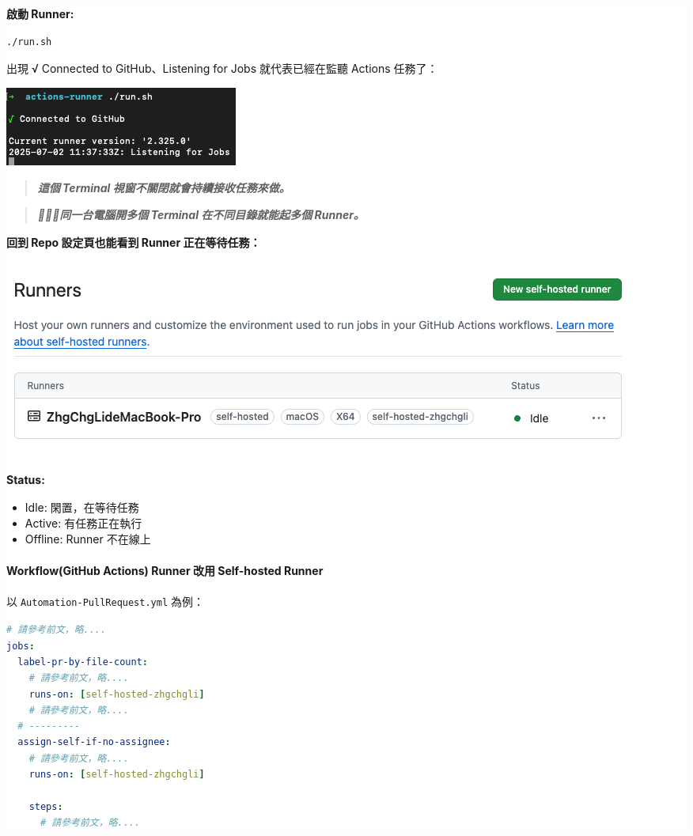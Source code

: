 
**啟動 Runner:**
```bash
./run.sh
```

出現 √ Connected to GitHub、Listening for Jobs 就代表已經在監聽 Actions 任務了：


![](/assets/404bd5c70040/1*1RmPPOosAoCxHA9tg_WE2w.png)



> **_這個 Terminal 視窗不關閉就會持續接收任務來做。_** 
 

> **_🚀🚀🚀同一台電腦開多個 Terminal 在不同目錄就能起多個 Runner。_** 





**回到 Repo 設定頁也能看到 Runner 正在等待任務：**


![](/assets/404bd5c70040/1*jjq5NTPYMuC3gH3ey_VTtg.png)


**Status:**
- Idle: 閑置，在等待任務
- Active: 有任務正在執行
- Offline: Runner 不在線上

#### Workflow\(GitHub Actions\) Runner 改用 Self\-hosted Runner

以 `Automation-PullRequest.yml` 為例：
```yaml
# 請參考前文，略....
jobs:
  label-pr-by-file-count:
    # 請參考前文，略....
    runs-on: [self-hosted-zhgchgli]
    # 請參考前文，略....
  # ---------
  assign-self-if-no-assignee:
    # 請參考前文，略....
    runs-on: [self-hosted-zhgchgli]

    steps:
      # 請參考前文，略....
```
